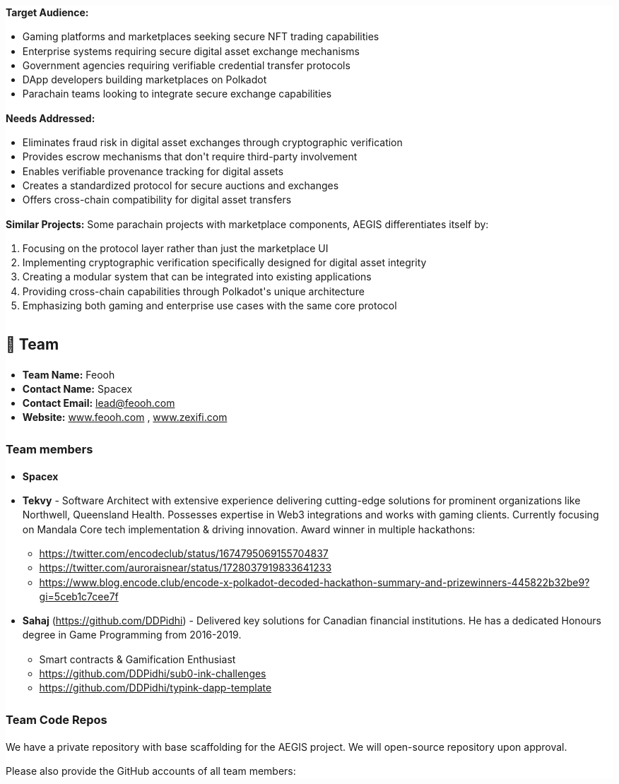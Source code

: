 **Target Audience:**
- Gaming platforms and marketplaces seeking secure NFT trading capabilities
- Enterprise systems requiring secure digital asset exchange mechanisms
- Government agencies requiring verifiable credential transfer protocols
- DApp developers building marketplaces on Polkadot
- Parachain teams looking to integrate secure exchange capabilities

**Needs Addressed:**
- Eliminates fraud risk in digital asset exchanges through cryptographic verification
- Provides escrow mechanisms that don't require third-party involvement
- Enables verifiable provenance tracking for digital assets
- Creates a standardized protocol for secure auctions and exchanges
- Offers cross-chain compatibility for digital asset transfers

**Similar Projects:**
Some parachain projects with marketplace components, AEGIS differentiates itself by:
1. Focusing on the protocol layer rather than just the marketplace UI
2. Implementing cryptographic verification specifically designed for digital asset integrity
3. Creating a modular system that can be integrated into existing applications
4. Providing cross-chain capabilities through Polkadot's unique architecture
5. Emphasizing both gaming and enterprise use cases with the same core protocol

## 👥 Team

- **Team Name:** Feooh
- **Contact Name:** Spacex
- **Contact Email:** lead@feooh.com
- **Website:** www.feooh.com , www.zexifi.com

### Team members
- **Spacex**

- **Tekvy** - Software Architect with extensive experience delivering cutting-edge solutions for prominent organizations like Northwell, Queensland Health. Possesses expertise in Web3 integrations and works with gaming clients. Currently focusing on Mandala Core tech implementation & driving innovation. Award winner in multiple hackathons:
    - https://twitter.com/encodeclub/status/1674795069155704837
    - https://twitter.com/auroraisnear/status/1728037919833641233
    - https://www.blog.encode.club/encode-x-polkadot-decoded-hackathon-summary-and-prizewinners-445822b32be9?gi=5ceb1c7cee7f

- **Sahaj** (https://github.com/DDPidhi) - Delivered key solutions for Canadian financial institutions. He has a dedicated Honours degree in Game Programming from 2016-2019.
    - Smart contracts & Gamification Enthusiast
    - https://github.com/DDPidhi/sub0-ink-challenges
    - https://github.com/DDPidhi/typink-dapp-template

### Team Code Repos
We have a private repository with base scaffolding for the AEGIS project. We will open-source repository upon approval.

Please also provide the GitHub accounts of all team members:
